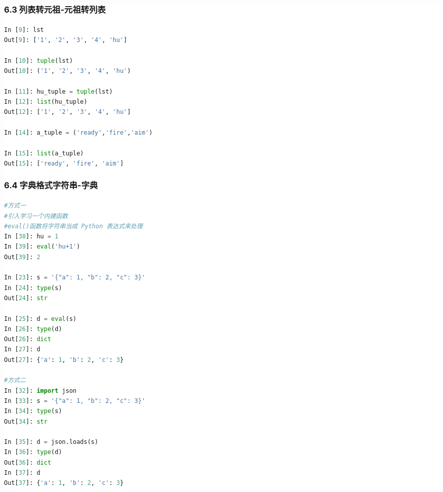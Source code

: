 ```python
```

### 6.3 列表转元祖-元祖转列表

```python
In [9]: lst
Out[9]: ['1', '2', '3', '4', 'hu']

In [10]: tuple(lst)
Out[10]: ('1', '2', '3', '4', 'hu')

In [11]: hu_tuple = tuple(lst)
In [12]: list(hu_tuple)
Out[12]: ['1', '2', '3', '4', 'hu']

In [14]: a_tuple = ('ready','fire','aim')

In [15]: list(a_tuple)
Out[15]: ['ready', 'fire', 'aim']
```

### 6.4 字典格式字符串-字典

```python
#方式一
#引入学习一个内建函数
#eval()函数将字符串当成 Python 表达式来处理
In [38]: hu = 1
In [39]: eval('hu+1')
Out[39]: 2

In [23]: s = '{"a": 1, "b": 2, "c": 3}'
In [24]: type(s)
Out[24]: str

In [25]: d = eval(s)
In [26]: type(d)
Out[26]: dict
In [27]: d
Out[27]: {'a': 1, 'b': 2, 'c': 3}

#方式二
In [32]: import json
In [33]: s = '{"a": 1, "b": 2, "c": 3}'
In [34]: type(s)
Out[34]: str

In [35]: d = json.loads(s)
In [36]: type(d)
Out[36]: dict
In [37]: d
Out[37]: {'a': 1, 'b': 2, 'c': 3}
```
